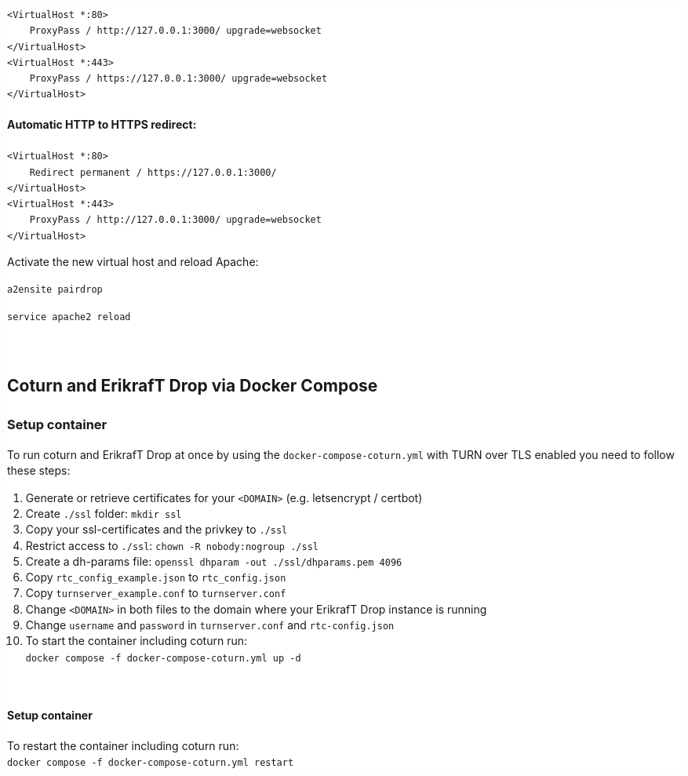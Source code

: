 ```apacheconf
<VirtualHost *:80>
	ProxyPass / http://127.0.0.1:3000/ upgrade=websocket
</VirtualHost>
<VirtualHost *:443>
	ProxyPass / https://127.0.0.1:3000/ upgrade=websocket
</VirtualHost>
```

#### Automatic HTTP to HTTPS redirect:

```apacheconf
<VirtualHost *:80>
	Redirect permanent / https://127.0.0.1:3000/
</VirtualHost>
<VirtualHost *:443>
	ProxyPass / http://127.0.0.1:3000/ upgrade=websocket
</VirtualHost>
```

Activate the new virtual host and reload Apache:

```bash
a2ensite pairdrop
```

```bash
service apache2 reload
```

<br>

## Coturn and ErikrafT Drop via Docker Compose

### Setup container
To run coturn and ErikrafT Drop at once by using the `docker-compose-coturn.yml` with TURN over TLS enabled
you need to follow these steps:

1. Generate or retrieve certificates for your `<DOMAIN>` (e.g. letsencrypt / certbot)
2. Create `./ssl` folder: `mkdir ssl`
3. Copy your ssl-certificates and the privkey to `./ssl`
4. Restrict access to `./ssl`: `chown -R nobody:nogroup ./ssl`
5. Create a dh-params file: `openssl dhparam -out ./ssl/dhparams.pem 4096`
6. Copy `rtc_config_example.json` to `rtc_config.json`
7. Copy `turnserver_example.conf` to `turnserver.conf`
8. Change `<DOMAIN>` in both files to the domain where your ErikrafT Drop instance is running
9. Change `username` and `password` in `turnserver.conf` and `rtc-config.json`
10. To start the container including coturn run: \
  `docker compose -f docker-compose-coturn.yml up -d`

<br>

#### Setup container
To restart the container including coturn run: \
  `docker compose -f docker-compose-coturn.yml restart`

